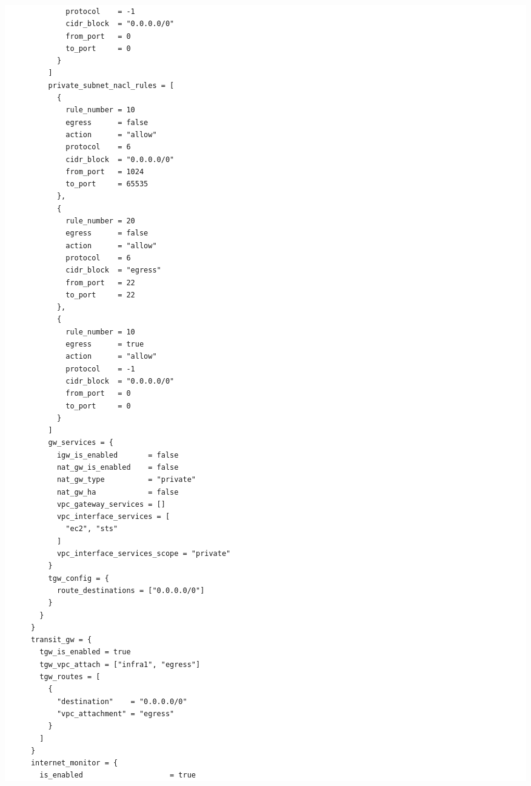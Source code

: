 ```
              protocol    = -1
              cidr_block  = "0.0.0.0/0"
              from_port   = 0
              to_port     = 0
            }
          ]
          private_subnet_nacl_rules = [
            {
              rule_number = 10
              egress      = false
              action      = "allow"
              protocol    = 6
              cidr_block  = "0.0.0.0/0"
              from_port   = 1024
              to_port     = 65535
            },
            {
              rule_number = 20
              egress      = false
              action      = "allow"
              protocol    = 6
              cidr_block  = "egress"
              from_port   = 22
              to_port     = 22
            },
            {
              rule_number = 10
              egress      = true
              action      = "allow"
              protocol    = -1
              cidr_block  = "0.0.0.0/0"
              from_port   = 0
              to_port     = 0
            }
          ]
          gw_services = {
            igw_is_enabled       = false
            nat_gw_is_enabled    = false
            nat_gw_type          = "private"
            nat_gw_ha            = false
            vpc_gateway_services = []
            vpc_interface_services = [
              "ec2", "sts"
            ]
            vpc_interface_services_scope = "private"
          }
          tgw_config = {
            route_destinations = ["0.0.0.0/0"]
          }
        }
      }
      transit_gw = {
        tgw_is_enabled = true
        tgw_vpc_attach = ["infra1", "egress"]
        tgw_routes = [
          {
            "destination"    = "0.0.0.0/0"
            "vpc_attachment" = "egress"
          }
        ]
      }
      internet_monitor = {
        is_enabled                    = true
```